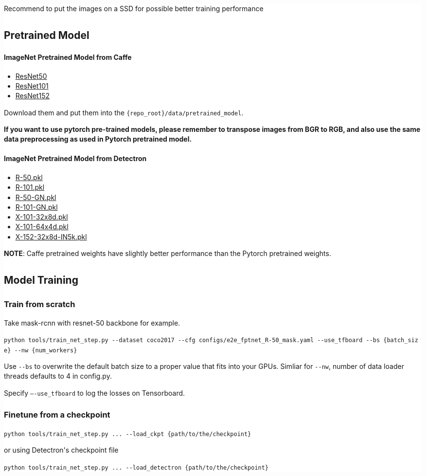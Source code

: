   Recommend to put the images on a SSD for possible better training performance

## Pretrained Model

#### ImageNet Pretrained Model from Caffe

- [ResNet50](https://drive.google.com/open?id=1wHSvusQ1CiEMc5Nx5R8adqoHQjIDWXl1)
- [ResNet101](https://drive.google.com/open?id=1x2fTMqLrn63EMW0VuK4GEa2eQKzvJ_7l)
- [ResNet152](https://drive.google.com/open?id=1NSCycOb7pU0KzluH326zmyMFUU55JslF)

Download them and put them into the `{repo_root}/data/pretrained_model`.

**If you want to use pytorch pre-trained models, please remember to transpose images from BGR to RGB, and also use the same data preprocessing as used in Pytorch pretrained model.**

#### ImageNet Pretrained Model from Detectron

- [R-50.pkl](https://s3-us-west-2.amazonaws.com/detectron/ImageNetPretrained/MSRA/R-50.pkl)
- [R-101.pkl](https://s3-us-west-2.amazonaws.com/detectron/ImageNetPretrained/MSRA/R-101.pkl)
- [R-50-GN.pkl](https://s3-us-west-2.amazonaws.com/detectron/ImageNetPretrained/47261647/R-50-GN.pkl)
- [R-101-GN.pkl](https://s3-us-west-2.amazonaws.com/detectron/ImageNetPretrained/47592356/R-101-GN.pkl)
- [X-101-32x8d.pkl](https://s3-us-west-2.amazonaws.com/detectron/ImageNetPretrained/20171220/X-101-32x8d.pkl)
- [X-101-64x4d.pkl](https://s3-us-west-2.amazonaws.com/detectron/ImageNetPretrained/FBResNeXt/X-101-64x4d.pkl)
- [X-152-32x8d-IN5k.pkl](https://s3-us-west-2.amazonaws.com/detectron/ImageNetPretrained/25093814/X-152-32x8d-IN5k.pkl)

**NOTE**: Caffe pretrained weights have slightly better performance than the Pytorch pretrained weights.

## Model Training

### Train from scratch

Take mask-rcnn with resnet-50 backbone for example.
```
python tools/train_net_step.py --dataset coco2017 --cfg configs/e2e_fptnet_R-50_mask.yaml --use_tfboard --bs {batch_size} --nw {num_workers}
```

Use `--bs` to overwrite the default batch size to a proper value that fits into your GPUs. Simliar for `--nw`, number of data loader threads defaults to 4 in config.py.

Specify `—-use_tfboard` to log the losses on Tensorboard.

### Finetune from a checkpoint
```
python tools/train_net_step.py ... --load_ckpt {path/to/the/checkpoint}
```
or using Detectron's checkpoint file
```
python tools/train_net_step.py ... --load_detectron {path/to/the/checkpoint}
```
